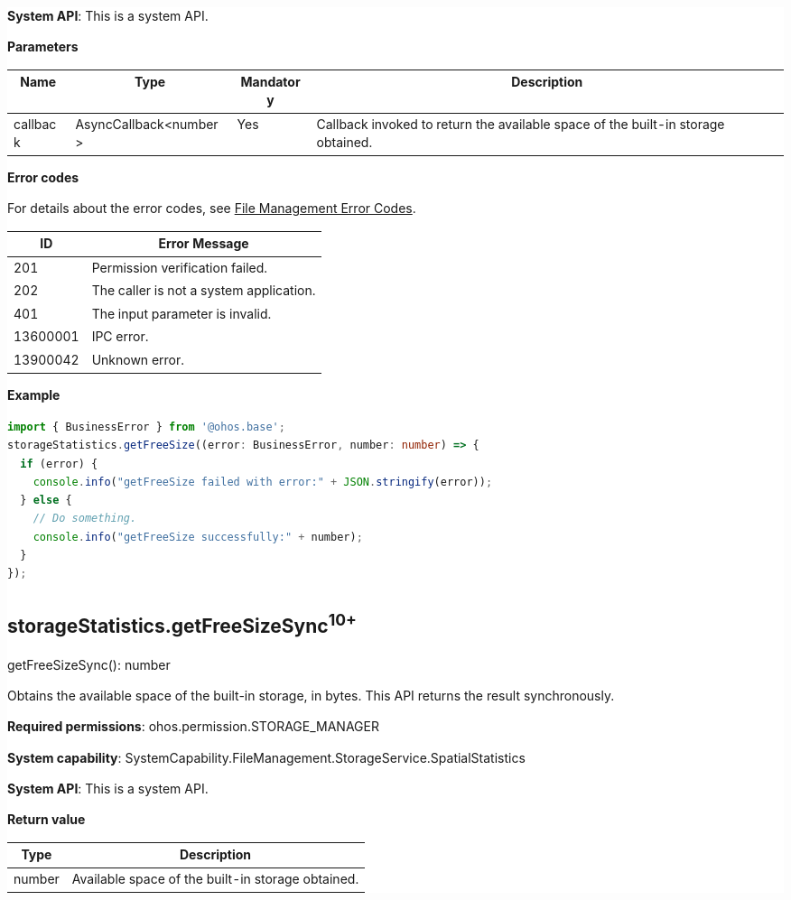 **System API**: This is a system API.

**Parameters**

| Name   | Type                                 | Mandatory| Description                      |
| -------- | ------------------------------------ | ---- | ------------------------- |
| callback | AsyncCallback&lt;number&gt;          | Yes  | Callback invoked to return the available space of the built-in storage obtained.|

**Error codes**

For details about the error codes, see [File Management Error Codes](../errorcodes/errorcode-filemanagement.md).

| ID| Error Message|
| -------- | -------- |
| 201 | Permission verification failed. |
| 202 | The caller is not a system application. |
| 401 | The input parameter is invalid. |
| 13600001 | IPC error. |
| 13900042 | Unknown error. |

**Example**

  ```ts
  import { BusinessError } from '@ohos.base';
  storageStatistics.getFreeSize((error: BusinessError, number: number) => {
    if (error) {
      console.info("getFreeSize failed with error:" + JSON.stringify(error));
    } else {
      // Do something.
      console.info("getFreeSize successfully:" + number);
    }
  });
  ```

## storageStatistics.getFreeSizeSync<sup>10+</sup>

getFreeSizeSync(): number

Obtains the available space of the built-in storage, in bytes. This API returns the result synchronously.

**Required permissions**: ohos.permission.STORAGE_MANAGER

**System capability**: SystemCapability.FileManagement.StorageService.SpatialStatistics

**System API**: This is a system API.

**Return value**

| Type                  | Description              |
| --------------------- | ------------------ |
| number | Available space of the built-in storage obtained.|
